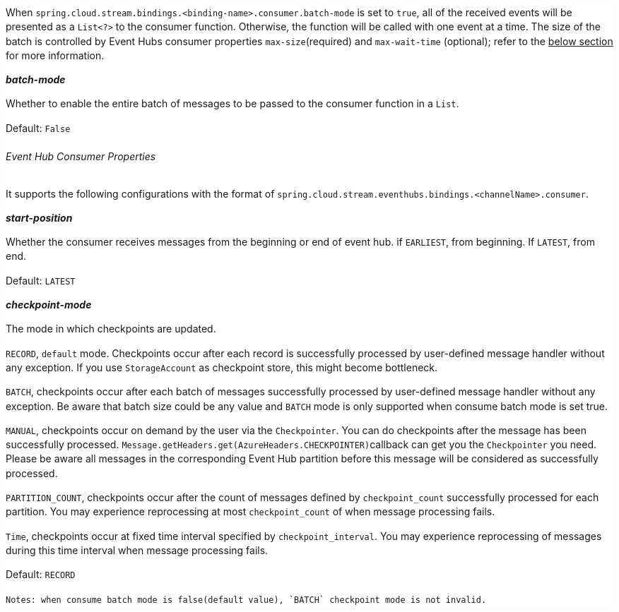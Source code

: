 When `spring.cloud.stream.bindings.<binding-name>.consumer.batch-mode` is set to `true`, all of the received events
will be presented as a `List<?>` to the consumer function. Otherwise, the function will be called with one event at a time.
The size of the batch is controlled by Event Hubs consumer properties `max-size`(required) and `max-wait-time`
(optional); refer to the [below section](#event-hub-consumer-properties) for more information.

**_batch-mode_**

Whether to enable the entire batch of messages to be passed to the consumer function in a `List`.

Default: `False`

###### Event Hub Consumer Properties ######

It supports the following configurations with the format of `spring.cloud.stream.eventhubs.bindings.<channelName>.consumer`.

**_start-position_**

Whether the consumer receives messages from the beginning or end of event hub. if `EARLIEST`, from beginning. If
`LATEST`, from end.

Default: `LATEST`

**_checkpoint-mode_**

The mode in which checkpoints are updated.

`RECORD`, `default` mode. Checkpoints occur after each record is successfully processed by user-defined message
handler without any exception. If you use `StorageAccount` as checkpoint store, this might become bottleneck.

`BATCH`, checkpoints occur after each batch of messages successfully processed by user-defined message handler
without any exception. Be aware that batch size could be any value and `BATCH` mode is only supported when consume
batch
mode is set true.

`MANUAL`, checkpoints occur on demand by the user via the `Checkpointer`. You can do checkpoints after the message has been successfully processed. `Message.getHeaders.get(AzureHeaders.CHECKPOINTER)`callback can get you the `Checkpointer` you need. Please be aware all messages in the corresponding Event Hub partition before this message will be considered as successfully processed.

`PARTITION_COUNT`, checkpoints occur after the count of messages defined by `checkpoint_count` successfully processed for each partition. You may experience reprocessing at most `checkpoint_count` of  when message processing fails.

`Time`, checkpoints occur at fixed time interval specified by `checkpoint_interval`. You may experience reprocessing of messages during this time interval when message processing fails.

Default: `RECORD`

    Notes: when consume batch mode is false(default value), `BATCH` checkpoint mode is not invalid.
